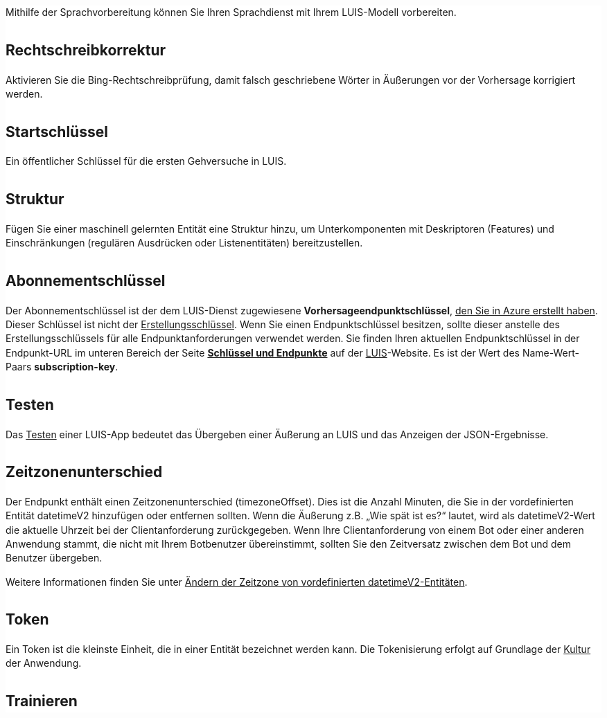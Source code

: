 Mithilfe der Sprachvorbereitung können Sie Ihren Sprachdienst mit Ihrem LUIS-Modell vorbereiten.

## <a name="spelling-correction"></a>Rechtschreibkorrektur

Aktivieren Sie die Bing-Rechtschreibprüfung, damit falsch geschriebene Wörter in Äußerungen vor der Vorhersage korrigiert werden.

## <a name="starter-key"></a>Startschlüssel

Ein öffentlicher Schlüssel für die ersten Gehversuche in LUIS.

## <a name="structure"></a>Struktur

Fügen Sie einer maschinell gelernten Entität eine Struktur hinzu, um Unterkomponenten mit Deskriptoren (Features) und Einschränkungen (regulären Ausdrücken oder Listenentitäten) bereitzustellen.

## <a name="subscription-key"></a>Abonnementschlüssel

Der Abonnementschlüssel ist der dem LUIS-Dienst zugewiesene **Vorhersageendpunktschlüssel**, [den Sie in Azure erstellt haben](luis-how-to-azure-subscription.md). Dieser Schlüssel ist nicht der [Erstellungsschlüssel](#programmatic-key). Wenn Sie einen Endpunktschlüssel besitzen, sollte dieser anstelle des Erstellungsschlüssels für alle Endpunktanforderungen verwendet werden. Sie finden Ihren aktuellen Endpunktschlüssel in der Endpunkt-URL im unteren Bereich der Seite [**Schlüssel und Endpunkte**](luis-how-to-azure-subscription.md) auf der [LUIS](luis-reference-regions.md)-Website. Es ist der Wert des Name-Wert-Paars **subscription-key**.

## <a name="test"></a>Testen

Das [Testen](luis-interactive-test.md#test-your-app) einer LUIS-App bedeutet das Übergeben einer Äußerung an LUIS und das Anzeigen der JSON-Ergebnisse.

## <a name="timezoneoffset"></a>Zeitzonenunterschied

Der Endpunkt enthält einen Zeitzonenunterschied (timezoneOffset). Dies ist die Anzahl Minuten, die Sie in der vordefinierten Entität datetimeV2 hinzufügen oder entfernen sollten. Wenn die Äußerung z.B. „Wie spät ist es?“ lautet, wird als datetimeV2-Wert die aktuelle Uhrzeit bei der Clientanforderung zurückgegeben. Wenn Ihre Clientanforderung von einem Bot oder einer anderen Anwendung stammt, die nicht mit Ihrem Botbenutzer übereinstimmt, sollten Sie den Zeitversatz zwischen dem Bot und dem Benutzer übergeben.

Weitere Informationen finden Sie unter [Ändern der Zeitzone von vordefinierten datetimeV2-Entitäten](luis-concept-data-alteration.md?#change-time-zone-of-prebuilt-datetimev2-entity).

## <a name="token"></a>Token
Ein Token ist die kleinste Einheit, die in einer Entität bezeichnet werden kann. Die Tokenisierung erfolgt auf Grundlage der [Kultur](luis-language-support.md#tokenization) der Anwendung.

## <a name="train"></a>Trainieren
